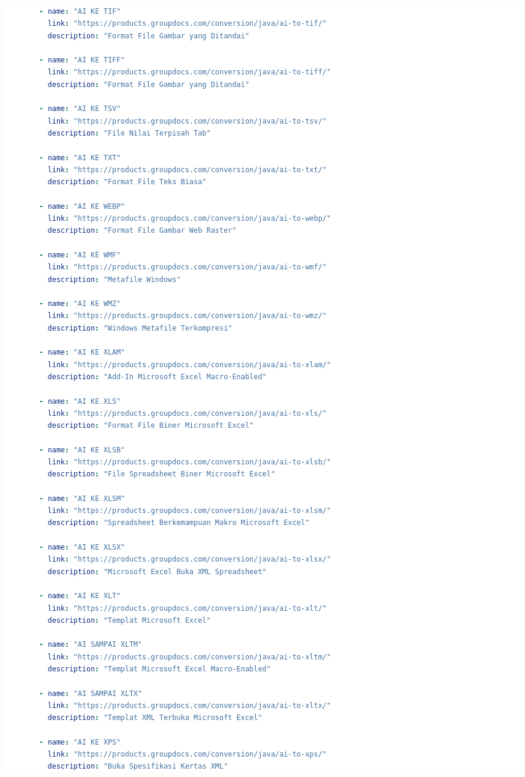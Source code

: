 ```yaml
        - name: "AI KE TIF"
          link: "https://products.groupdocs.com/conversion/java/ai-to-tif/"
          description: "Format File Gambar yang Ditandai"

        - name: "AI KE TIFF"
          link: "https://products.groupdocs.com/conversion/java/ai-to-tiff/"
          description: "Format File Gambar yang Ditandai"

        - name: "AI KE TSV"
          link: "https://products.groupdocs.com/conversion/java/ai-to-tsv/"
          description: "File Nilai Terpisah Tab"

        - name: "AI KE TXT"
          link: "https://products.groupdocs.com/conversion/java/ai-to-txt/"
          description: "Format File Teks Biasa"

        - name: "AI KE WEBP"
          link: "https://products.groupdocs.com/conversion/java/ai-to-webp/"
          description: "Format File Gambar Web Raster"

        - name: "AI KE WMF"
          link: "https://products.groupdocs.com/conversion/java/ai-to-wmf/"
          description: "Metafile Windows"

        - name: "AI KE WMZ"
          link: "https://products.groupdocs.com/conversion/java/ai-to-wmz/"
          description: "Windows Metafile Terkompresi"

        - name: "AI KE XLAM"
          link: "https://products.groupdocs.com/conversion/java/ai-to-xlam/"
          description: "Add-In Microsoft Excel Macro-Enabled"

        - name: "AI KE XLS"
          link: "https://products.groupdocs.com/conversion/java/ai-to-xls/"
          description: "Format File Biner Microsoft Excel"

        - name: "AI KE XLSB"
          link: "https://products.groupdocs.com/conversion/java/ai-to-xlsb/"
          description: "File Spreadsheet Biner Microsoft Excel"

        - name: "AI KE XLSM"
          link: "https://products.groupdocs.com/conversion/java/ai-to-xlsm/"
          description: "Spreadsheet Berkemampuan Makro Microsoft Excel"

        - name: "AI KE XLSX"
          link: "https://products.groupdocs.com/conversion/java/ai-to-xlsx/"
          description: "Microsoft Excel Buka XML Spreadsheet"

        - name: "AI KE XLT"
          link: "https://products.groupdocs.com/conversion/java/ai-to-xlt/"
          description: "Templat Microsoft Excel"

        - name: "AI SAMPAI XLTM"
          link: "https://products.groupdocs.com/conversion/java/ai-to-xltm/"
          description: "Templat Microsoft Excel Macro-Enabled"

        - name: "AI SAMPAI XLTX"
          link: "https://products.groupdocs.com/conversion/java/ai-to-xltx/"
          description: "Templat XML Terbuka Microsoft Excel"

        - name: "AI KE XPS"
          link: "https://products.groupdocs.com/conversion/java/ai-to-xps/"
          description: "Buka Spesifikasi Kertas XML"
```